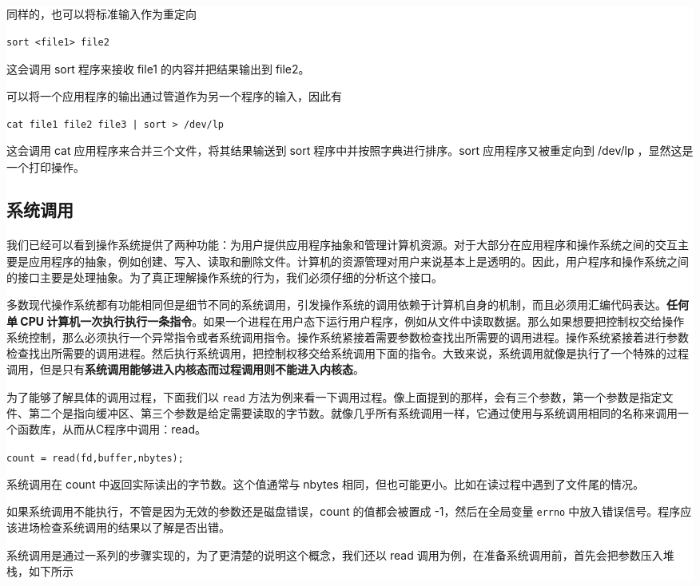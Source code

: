同样的，也可以将标准输入作为重定向

```
sort <file1> file2
```

这会调用 sort 程序来接收 file1 的内容并把结果输出到 file2。

可以将一个应用程序的输出通过管道作为另一个程序的输入，因此有

```
cat file1 file2 file3 | sort > /dev/lp
```

这会调用 cat 应用程序来合并三个文件，将其结果输送到 sort 程序中并按照字典进行排序。sort 应用程序又被重定向到 /dev/lp ，显然这是一个打印操作。

## 系统调用

我们已经可以看到操作系统提供了两种功能：为用户提供应用程序抽象和管理计算机资源。对于大部分在应用程序和操作系统之间的交互主要是应用程序的抽象，例如创建、写入、读取和删除文件。计算机的资源管理对用户来说基本上是透明的。因此，用户程序和操作系统之间的接口主要是处理抽象。为了真正理解操作系统的行为，我们必须仔细的分析这个接口。

多数现代操作系统都有功能相同但是细节不同的系统调用，引发操作系统的调用依赖于计算机自身的机制，而且必须用汇编代码表达。**任何单 CPU 计算机一次执行执行一条指令**。如果一个进程在用户态下运行用户程序，例如从文件中读取数据。那么如果想要把控制权交给操作系统控制，那么必须执行一个异常指令或者系统调用指令。操作系统紧接着需要参数检查找出所需要的调用进程。操作系统紧接着进行参数检查找出所需要的调用进程。然后执行系统调用，把控制权移交给系统调用下面的指令。大致来说，系统调用就像是执行了一个特殊的过程调用，但是只有**系统调用能够进入内核态而过程调用则不能进入内核态**。

为了能够了解具体的调用过程，下面我们以 `read` 方法为例来看一下调用过程。像上面提到的那样，会有三个参数，第一个参数是指定文件、第二个是指向缓冲区、第三个参数是给定需要读取的字节数。就像几乎所有系统调用一样，它通过使用与系统调用相同的名称来调用一个函数库，从而从C程序中调用：read。

```
count = read(fd,buffer,nbytes);
```

系统调用在 count 中返回实际读出的字节数。这个值通常与 nbytes 相同，但也可能更小。比如在读过程中遇到了文件尾的情况。

如果系统调用不能执行，不管是因为无效的参数还是磁盘错误，count 的值都会被置成 -1，然后在全局变量 `errno` 中放入错误信号。程序应该进场检查系统调用的结果以了解是否出错。

系统调用是通过一系列的步骤实现的，为了更清楚的说明这个概念，我们还以 read 调用为例，在准备系统调用前，首先会把参数压入堆栈，如下所示
